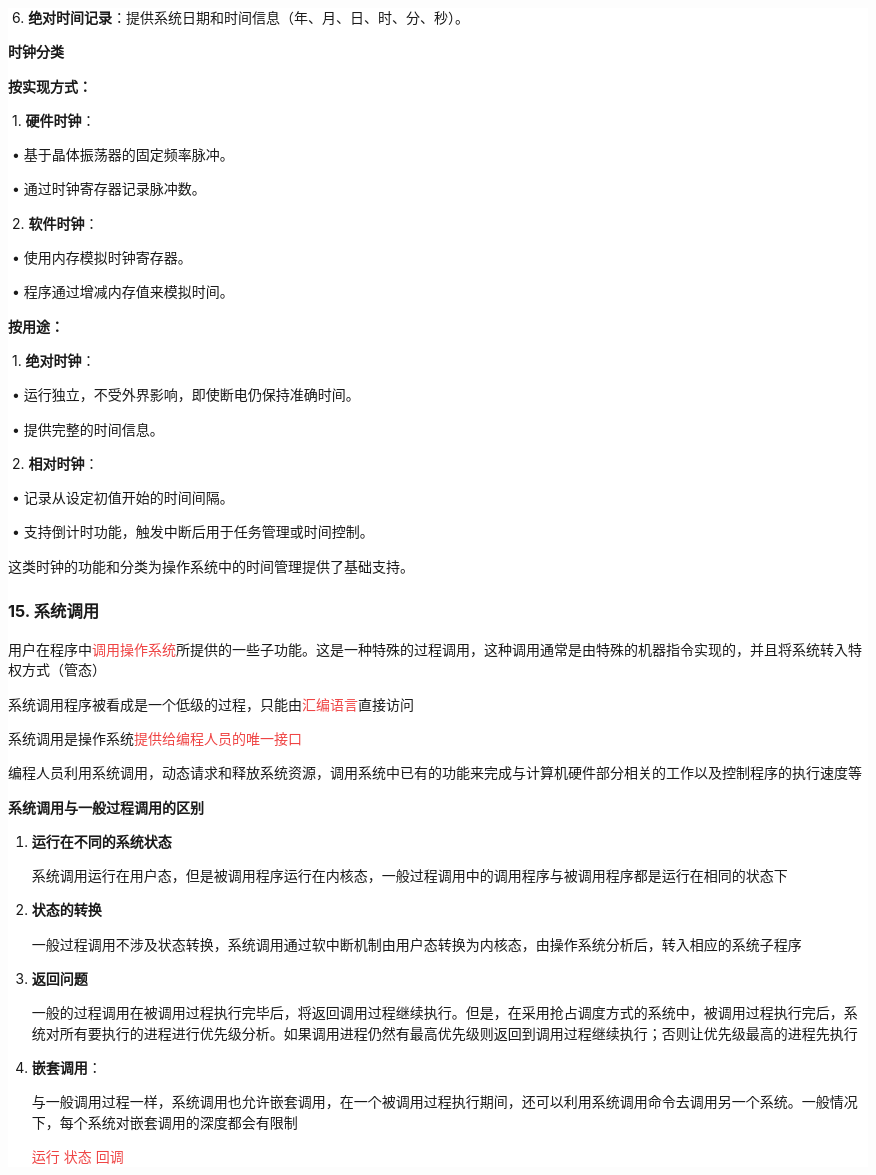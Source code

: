 ​	6.	**绝对时间记录**：提供系统日期和时间信息（年、月、日、时、分、秒）。

**时钟分类**

**按实现方式：**

​	1.	**硬件时钟**：

​	•	基于晶体振荡器的固定频率脉冲。

​	•	通过时钟寄存器记录脉冲数。

​	2.	**软件时钟**：

​	•	使用内存模拟时钟寄存器。

​	•	程序通过增减内存值来模拟时间。

**按用途：**

​	1.	**绝对时钟**：

​	•	运行独立，不受外界影响，即使断电仍保持准确时间。

​	•	提供完整的时间信息。

​	2.	**相对时钟**：

​	•	记录从设定初值开始的时间间隔。

​	•	支持倒计时功能，触发中断后用于任务管理或时间控制。

这类时钟的功能和分类为操作系统中的时间管理提供了基础支持。

### 15. 系统调用

用户在程序中<font color='#EF4444'>调用操作系统</font>所提供的一些子功能。这是一种特殊的过程调用，这种调用通常是由特殊的机器指令实现的，并且将系统转入特权方式（管态）

系统调用程序被看成是一个低级的过程，只能由<font color='#EF4444'>汇编语言</font>直接访问

系统调用是操作系统<font color='#EF4444'>提供给编程人员的唯一接口</font>

编程人员利用系统调用，动态请求和释放系统资源，调用系统中已有的功能来完成与计算机硬件部分相关的工作以及控制程序的执行速度等

**系统调用与一般过程调用的区别**

1. **运行在不同的系统状态**

   系统调用运行在用户态，但是被调用程序运行在内核态，一般过程调用中的调用程序与被调用程序都是运行在相同的状态下

1. **状态的转换**

   一般过程调用不涉及状态转换，系统调用通过软中断机制由用户态转换为内核态，由操作系统分析后，转入相应的系统子程序

1. **返回问题**

   一般的过程调用在被调用过程执行完毕后，将返回调用过程继续执行。但是，在采用抢占调度方式的系统中，被调用过程执行完后，系统对所有要执行的进程进行优先级分析。如果调用进程仍然有最高优先级则返回到调用过程继续执行；否则让优先级最高的进程先执行

1. **嵌套调用**：

   与一般调用过程一样，系统调用也允许嵌套调用，在一个被调用过程执行期间，还可以利用系统调用命令去调用另一个系统。一般情况下，每个系统对嵌套调用的深度都会有限制

   <font color='#EF4444'>运行 状态 回调</font>

